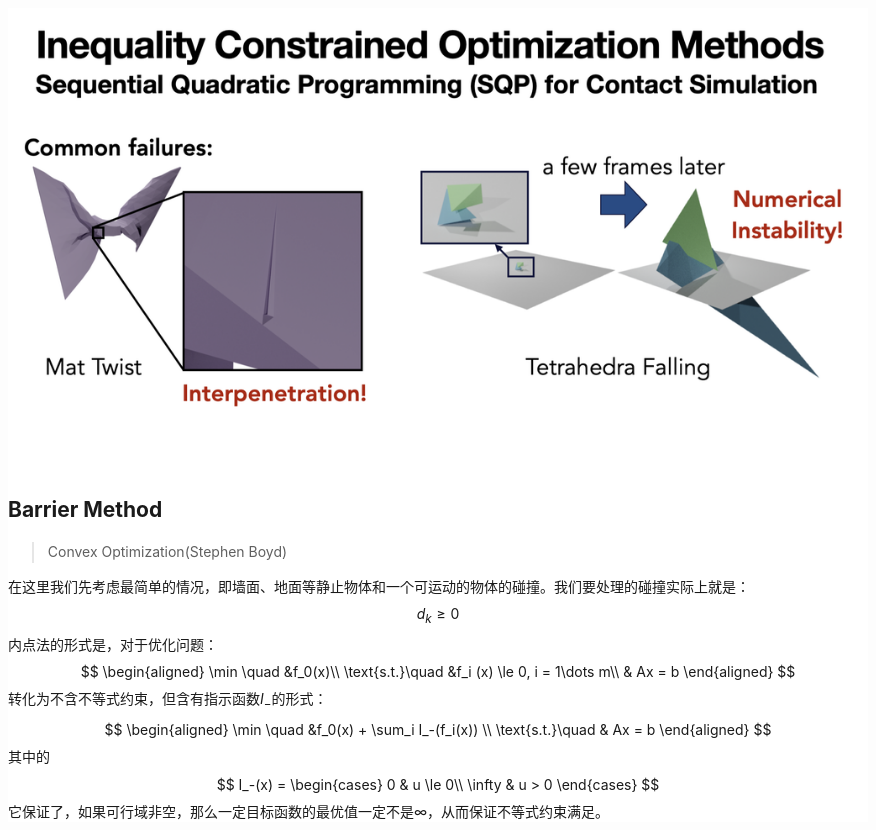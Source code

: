 ![SQP](./media//image-20231129205902576.png)

## Barrier Method

> Convex Optimization(Stephen Boyd)

在这里我们先考虑最简单的情况，即墙面、地面等静止物体和一个可运动的物体的碰撞。我们要处理的碰撞实际上就是：
$$
d_{k} \ge 0
$$
内点法的形式是，对于优化问题：
$$
\begin{aligned}
	\min \quad &f_0(x)\\
	\text{s.t.}\quad &f_i (x) \le 0, i = 1\dots m\\
	& Ax = b
\end{aligned}
$$
转化为不含不等式约束，但含有指示函数$I_-$的形式：
$$
\begin{aligned}
	\min \quad &f_0(x) + \sum_i I_-(f_i(x)) \\
	\text{s.t.}\quad
	& Ax = b
\end{aligned}
$$
其中的 
$$
I_-(x) = \begin{cases}
	0 & u \le 0\\ \infty & u > 0
\end{cases}
$$
它保证了，如果可行域非空，那么一定目标函数的最优值一定不是$\infty$，从而保证不等式约束满足。
